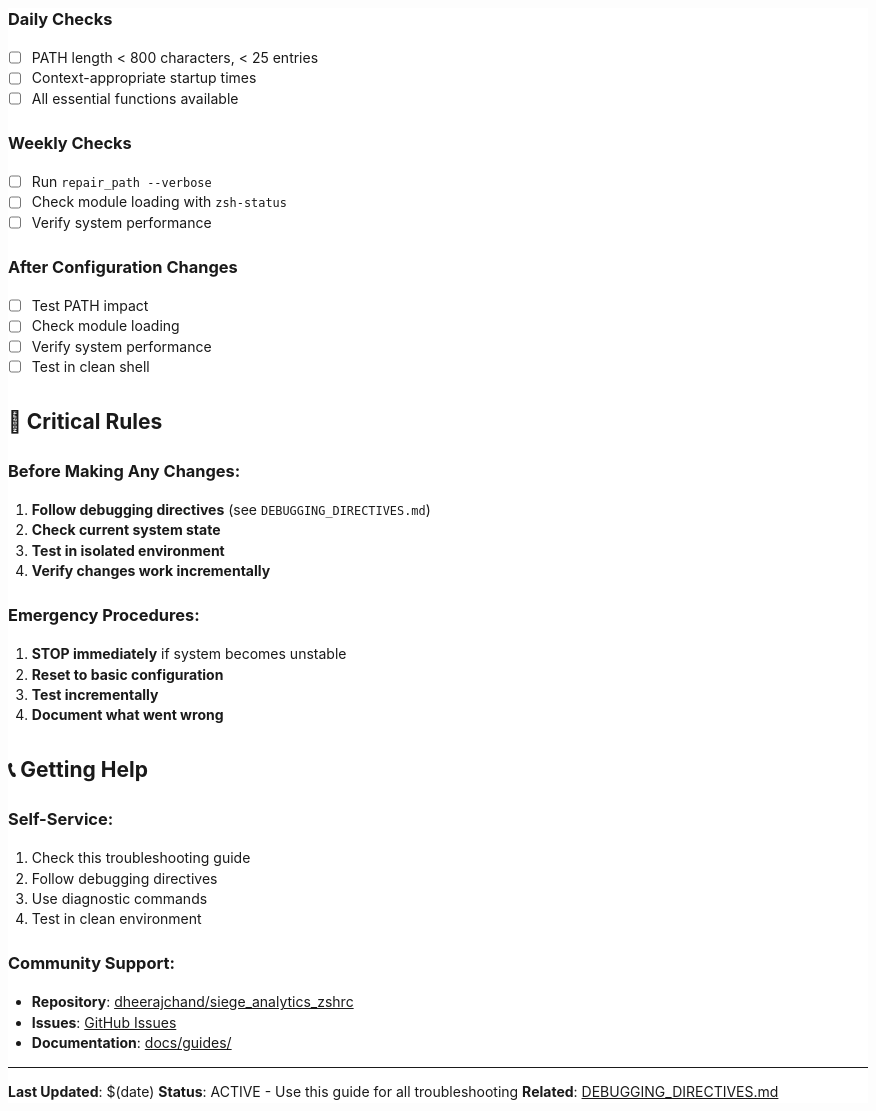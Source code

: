 ### **Daily Checks**
- [ ] PATH length < 800 characters, < 25 entries
- [ ] Context-appropriate startup times
- [ ] All essential functions available

### **Weekly Checks**
- [ ] Run `repair_path --verbose`
- [ ] Check module loading with `zsh-status`
- [ ] Verify system performance

### **After Configuration Changes**
- [ ] Test PATH impact
- [ ] Check module loading
- [ ] Verify system performance
- [ ] Test in clean shell

## 🚨 **Critical Rules**

### **Before Making Any Changes:**
1. **Follow debugging directives** (see `DEBUGGING_DIRECTIVES.md`)
2. **Check current system state**
3. **Test in isolated environment**
4. **Verify changes work incrementally**

### **Emergency Procedures:**
1. **STOP immediately** if system becomes unstable
2. **Reset to basic configuration**
3. **Test incrementally**
4. **Document what went wrong**

## 📞 **Getting Help**

### **Self-Service:**
1. Check this troubleshooting guide
2. Follow debugging directives
3. Use diagnostic commands
4. Test in clean environment

### **Community Support:**
- **Repository**: [dheerajchand/siege_analytics_zshrc](https://github.com/dheerajchand/siege_analytics_zshrc)
- **Issues**: [GitHub Issues](https://github.com/dheerajchand/siege_analytics_zshrc/issues)
- **Documentation**: [docs/guides/](docs/guides/)

---

**Last Updated**: $(date)
**Status**: ACTIVE - Use this guide for all troubleshooting
**Related**: [DEBUGGING_DIRECTIVES.md](DEBUGGING_DIRECTIVES.md)


